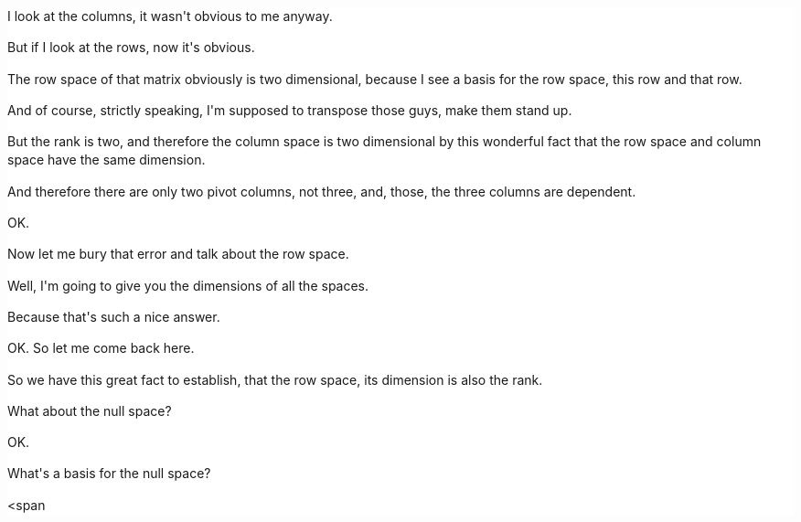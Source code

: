   <span m="952800">I</span> <span m="952900">look</span> <span m="953150">at</span>
  <span m="953230">the</span> <span m="953360">columns,</span> <span m="954130">it</span>
  <span m="954520">wasn't</span> <span m="954860">obvious</span> <span m="955300">to</span>
  <span m="955420">me</span> <span m="955660">anyway.</span></p><p><span m="957560">But</span>
  <span m="957760">if</span> <span m="957890">I</span> <span m="957990">look</span>
  <span m="958210">at</span> <span m="958300">the</span> <span m="958390">rows,</span>
  <span m="958940">now</span> <span m="959340">it's</span> <span m="959490">obvious.</span></p><p><span
  m="961250">The</span> <span m="961390">row</span> <span m="961770">space</span>
  <span m="962290">of</span> <span m="962400">that</span> <span m="962690">matrix</span>
  <span m="963200">obviously</span> <span m="963860">is</span> <span m="964040">two</span>
  <span m="964270">dimensional,</span> <span m="964910">because</span> <span m="965590">I</span>
  <span m="966070">see</span> <span m="966330">a</span> <span m="966400">basis</span>
  <span m="966890">for</span> <span m="967010">the</span> <span m="967130">row</span>
  <span m="967380">space,</span> <span m="968140">this</span> <span m="968770">row</span>
  <span m="969270">and</span> <span m="969410">that</span> <span m="969670">row.</span></p><p><span
  m="970650">And</span> <span m="970910">of</span> <span m="971030">course,</span>
  <span m="971420">strictly</span> <span m="971900">speaking,</span> <span m="972370">I'm</span>
  <span m="972510">supposed</span> <span m="972820">to</span> <span m="972940">transpose</span>
  <span m="973570">those</span> <span m="973810">guys,</span> <span m="974050">make</span>
  <span m="974250">them</span> <span m="974410">stand</span> <span m="974830">up.</span></p><p><span
  m="976290">But</span> <span m="976490">the</span> <span m="976590">rank</span> <span
  m="976910">is</span> <span m="977110">two,</span> <span m="977610">and</span> <span
  m="977780">therefore</span> <span m="978210">the</span> <span m="978380">column</span>
  <span m="978770">space</span> <span m="979270">is</span> <span m="979450">two</span>
  <span m="979640">dimensional</span> <span m="980120">by</span> <span m="980280">this</span>
  <span m="980530">wonderful</span> <span m="981220">fact</span> <span m="981940">that</span>
  <span m="982290">the</span> <span m="982370">row</span> <span m="982670">space</span>
  <span m="983030">and</span> <span m="983160">column</span> <span m="983470">space</span>
  <span m="983690">have</span> <span m="983800">the</span> <span m="983900">same</span>
  <span m="984200">dimension.</span></p><p><span m="985100">And</span> <span m="985530">therefore</span>
  <span m="986500">there</span> <span m="986720">are</span> <span m="986740">only</span>
  <span m="986970">two</span> <span m="987230">pivot</span> <span m="987590">columns,</span>
  <span m="988040">not</span> <span m="988380">three,</span> <span m="989130">and,</span>
  <span m="991020">those,</span> <span m="991320">the</span> <span m="991570">three</span>
  <span m="991890">columns</span> <span m="992550">are</span> <span m="992890">dependent.</span></p><p><span
  m="994310">OK.</span></p><p><span m="995430">Now</span> <span m="995980">let</span>
  <span m="996220">me</span> <span m="999190">bury</span> <span m="999590">that</span>
  <span m="1000340">error</span> <span m="1001540">and</span> <span m="1002830">talk</span>
  <span m="1003160">about</span> <span m="1003470">the</span> <span m="1003570">row</span>
  <span m="1003870">space.</span></p><p><span m="1005470">Well,</span> <span m="1005790">I'm</span>
  <span m="1006050">going</span> <span m="1006210">to</span> <span m="1006250">give</span>
  <span m="1006430">you</span> <span m="1006530">the</span> <span m="1006670">dimensions</span>
  <span m="1007220">of</span> <span m="1007330">all</span> <span m="1007510">the</span>
  <span m="1007610">spaces.</span></p><p><span m="1008690">Because</span> <span m="1008880">that's</span>
  <span m="1009600">such</span> <span m="1010440">a</span> <span m="1010530">nice</span>
  <span m="1010960">answer.</span></p><p><span m="1012480">OK.</span> <span m="1013100">So</span>
  <span m="1013390">let</span> <span m="1013490">me</span> <span m="1013630">come</span>
  <span m="1013840">back</span> <span m="1014130">here.</span></p><p><span m="1016460">So</span>
  <span m="1016640">we</span> <span m="1016740">have</span> <span m="1016950">this</span>
  <span m="1017170">great</span> <span m="1017530">fact</span> <span m="1017960">to</span>
  <span m="1018080">establish,</span> <span m="1019640">that</span> <span m="1020590">the</span>
  <span m="1020700">row</span> <span m="1021070">space,</span> <span m="1022110">its</span>
  <span m="1022790">dimension</span> <span m="1023390">is</span> <span m="1023560">also</span>
  <span m="1024050">the</span> <span m="1024150">rank.</span></p><p><span m="1026790">What</span>
  <span m="1027030">about</span> <span m="1027310">the</span> <span m="1027420">null</span>
  <span m="1027640">space?</span></p><p><span m="1027910">OK.</span></p><p><span m="1030020">What's</span>
  <span m="1030270">a</span> <span m="1030339">basis</span> <span m="1030859">for</span>
  <span m="1030950">the</span> <span m="1031079">null</span> <span m="1031319">space?</span></p><p><span
